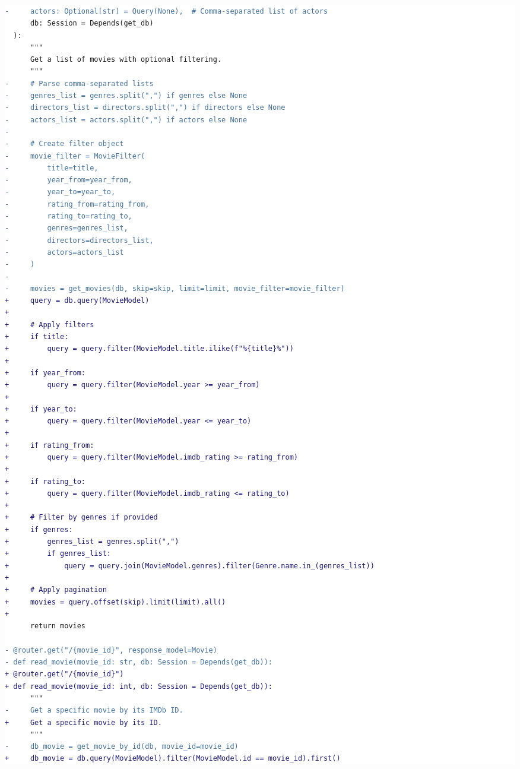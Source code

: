 ```diff
-     actors: Optional[str] = Query(None),  # Comma-separated list of actors
      db: Session = Depends(get_db)
  ):
      """
      Get a list of movies with optional filtering.
      """
-     # Parse comma-separated lists
-     genres_list = genres.split(",") if genres else None
-     directors_list = directors.split(",") if directors else None
-     actors_list = actors.split(",") if actors else None
-     
-     # Create filter object
-     movie_filter = MovieFilter(
-         title=title,
-         year_from=year_from,
-         year_to=year_to,
-         rating_from=rating_from,
-         rating_to=rating_to,
-         genres=genres_list,
-         directors=directors_list,
-         actors=actors_list
-     )
-     
-     movies = get_movies(db, skip=skip, limit=limit, movie_filter=movie_filter)
+     query = db.query(MovieModel)
+     
+     # Apply filters
+     if title:
+         query = query.filter(MovieModel.title.ilike(f"%{title}%"))
+     
+     if year_from:
+         query = query.filter(MovieModel.year >= year_from)
+     
+     if year_to:
+         query = query.filter(MovieModel.year <= year_to)
+     
+     if rating_from:
+         query = query.filter(MovieModel.imdb_rating >= rating_from)
+     
+     if rating_to:
+         query = query.filter(MovieModel.imdb_rating <= rating_to)
+     
+     # Filter by genres if provided
+     if genres:
+         genres_list = genres.split(",")
+         if genres_list:
+             query = query.join(MovieModel.genres).filter(Genre.name.in_(genres_list))
+     
+     # Apply pagination
+     movies = query.offset(skip).limit(limit).all()
+     
      return movies
  
- @router.get("/{movie_id}", response_model=Movie)
- def read_movie(movie_id: str, db: Session = Depends(get_db)):
+ @router.get("/{movie_id}")
+ def read_movie(movie_id: int, db: Session = Depends(get_db)):
      """
-     Get a specific movie by its IMDb ID.
+     Get a specific movie by its ID.
      """
-     db_movie = get_movie_by_id(db, movie_id=movie_id)
+     db_movie = db.query(MovieModel).filter(MovieModel.id == movie_id).first()
```